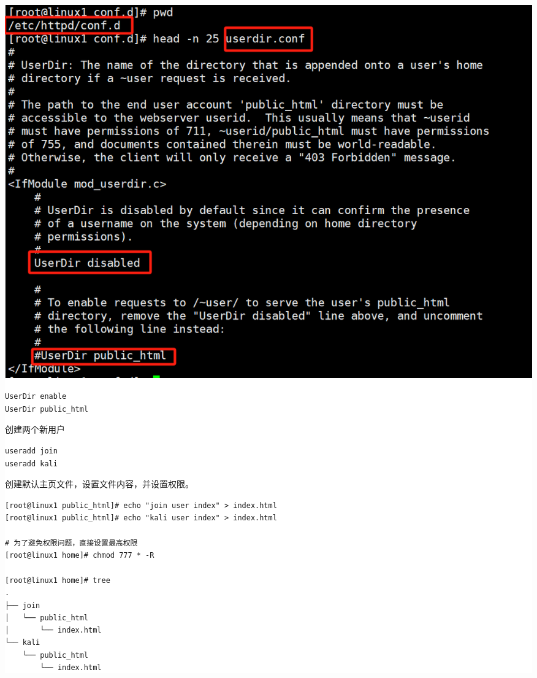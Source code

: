![image-20240705074951044](./images/Apache.assets/image-20240705074951044.png)

```
UserDir enable
UserDir public_html
```



创建两个新用户

```
useradd join
useradd kali
```



创建默认主页文件，设置文件内容，并设置权限。

```
[root@linux1 public_html]# echo "join user index" > index.html
[root@linux1 public_html]# echo "kali user index" > index.html 

# 为了避免权限问题，直接设置最高权限
[root@linux1 home]# chmod 777 * -R 

[root@linux1 home]# tree
.
├── join
│   └── public_html
│       └── index.html
└── kali
    └── public_html
        └── index.html
```



